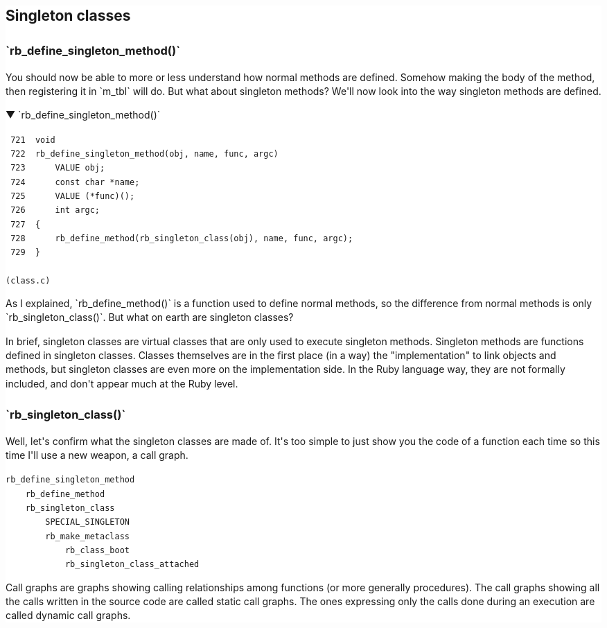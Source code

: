 Singleton classes
-----------------

### \`rb\_define\_singleton\_method()\`

You should now be able to more or less understand how normal methods are
defined. Somehow making the body of the method, then registering it
in \`m\_tbl\` will do. But what about singleton methods? We'll now look
into the way singleton methods are defined.

▼ \`rb\_define\_singleton\_method()\`

``` longlist
 721  void
 722  rb_define_singleton_method(obj, name, func, argc)
 723      VALUE obj;
 724      const char *name;
 725      VALUE (*func)();
 726      int argc;
 727  {
 728      rb_define_method(rb_singleton_class(obj), name, func, argc);
 729  }

(class.c)
```

As I explained, \`rb\_define\_method()\` is a function used to define
normal methods, so the difference from normal methods is only
\`rb\_singleton\_class()\`. But what on earth are singleton classes?

In brief, singleton classes are virtual classes that are only used
to execute singleton methods. Singleton methods are functions defined
in singleton classes. Classes themselves are in the first place (in a
way) the "implementation" to link objects and methods, but singleton
classes are even more on the implementation side. In the Ruby language
way, they are not formally included, and don't appear much at the Ruby
level.

### \`rb\_singleton\_class()\`

Well, let's confirm what the singleton classes are made of. It's too
simple to just show you the code of a function each time so this time
I'll use a new weapon, a call graph.

``` emlist
rb_define_singleton_method
    rb_define_method
    rb_singleton_class
        SPECIAL_SINGLETON
        rb_make_metaclass
            rb_class_boot
            rb_singleton_class_attached
```

Call graphs are graphs showing calling relationships among functions
(or more generally procedures). The call graphs showing all the calls
written in the source code are called static call graphs. The ones
expressing only the calls done during an execution are called dynamic
call graphs.
